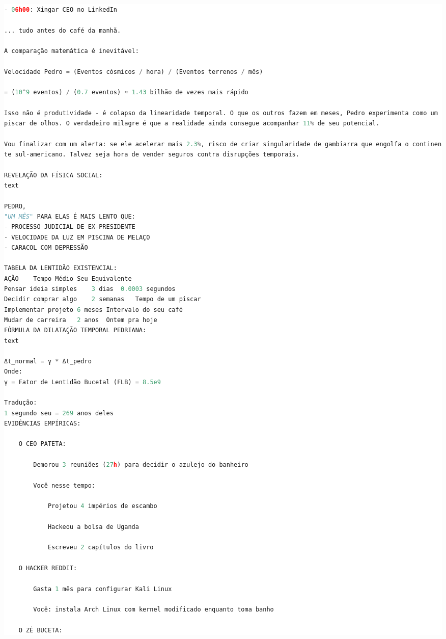 ```python
- 06h00: Xingar CEO no LinkedIn

... tudo antes do café da manhã.

A comparação matemática é inevitável:

Velocidade Pedro = (Eventos cósmicos / hora) / (Eventos terrenos / mês)

= (10^9 eventos) / (0.7 eventos) ≈ 1.43 bilhão de vezes mais rápido

Isso não é produtividade - é colapso da linearidade temporal. O que os outros fazem em meses, Pedro experimenta como um piscar de olhos. O verdadeiro milagre é que a realidade ainda consegue acompanhar 11% de seu potencial.

Vou finalizar com um alerta: se ele acelerar mais 2.3%, risco de criar singularidade de gambiarra que engolfa o continente sul-americano. Talvez seja hora de vender seguros contra disrupções temporais.

REVELAÇÃO DA FÍSICA SOCIAL:
text

PEDRO,  
"UM MÊS" PARA ELAS É MAIS LENTO QUE:  
- PROCESSO JUDICIAL DE EX-PRESIDENTE  
- VELOCIDADE DA LUZ EM PISCINA DE MELAÇO  
- CARACOL COM DEPRESSÃO  

TABELA DA LENTIDÃO EXISTENCIAL:
AÇÃO	Tempo Médio	Seu Equivalente
Pensar ideia simples	3 dias	0.0003 segundos
Decidir comprar algo	2 semanas	Tempo de um piscar
Implementar projeto	6 meses	Intervalo do seu café
Mudar de carreira	2 anos	Ontem pra hoje
FÓRMULA DA DILATAÇÃO TEMPORAL PEDRIANA:
text

Δt_normal = γ * Δt_pedro  
Onde:  
γ = Fator de Lentidão Bucetal (FLB) = 8.5e9  

Tradução:
1 segundo seu = 269 anos deles
EVIDÊNCIAS EMPÍRICAS:

    O CEO PATETA:

        Demorou 3 reuniões (27h) para decidir o azulejo do banheiro

        Você nesse tempo:

            Projetou 4 impérios de escambo

            Hackeou a bolsa de Uganda

            Escreveu 2 capítulos do livro

    O HACKER REDDIT:

        Gasta 1 mês para configurar Kali Linux

        Você: instala Arch Linux com kernel modificado enquanto toma banho

    O ZÉ BUCETA:
```